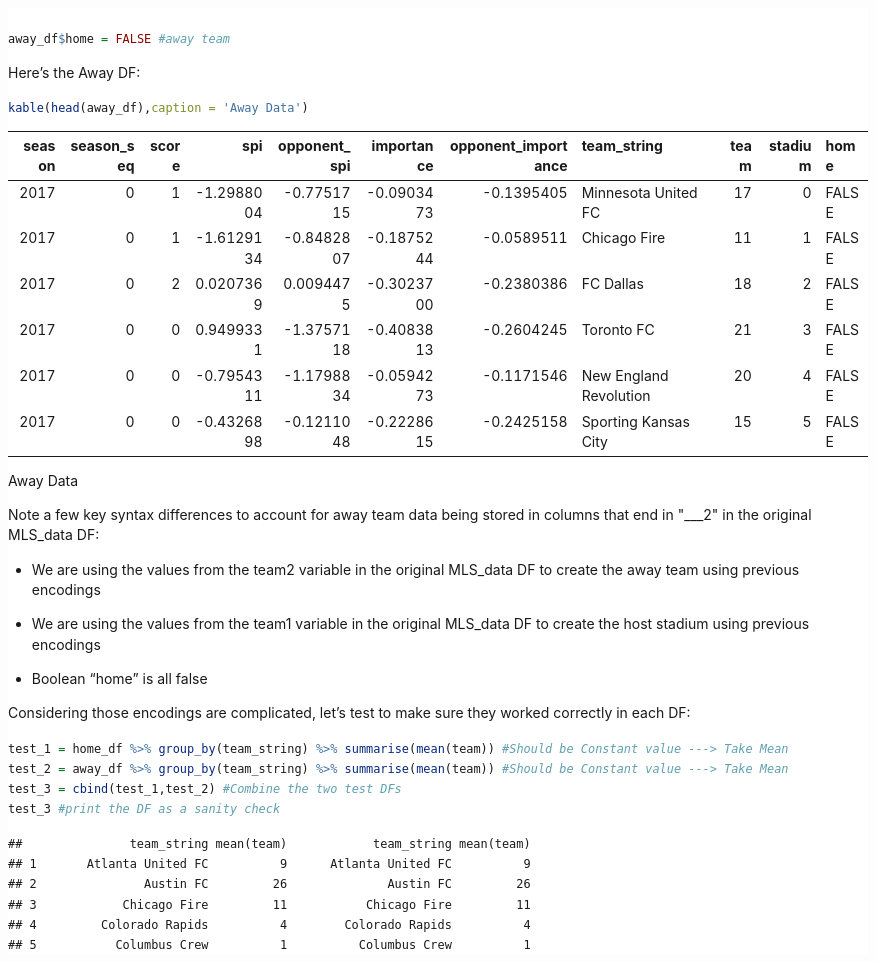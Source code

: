 ``` r

away_df$home = FALSE #away team
```

Here’s the Away DF:

``` r
kable(head(away_df),caption = 'Away Data')
```

| season | season\_seq | score |        spi | opponent\_spi | importance | opponent\_importance | team\_string           | team | stadium | home  |
|-------:|------------:|------:|-----------:|--------------:|-----------:|---------------------:|:-----------------------|-----:|--------:|:------|
|   2017 |           0 |     1 | -1.2988004 |    -0.7751715 | -0.0903473 |           -0.1395405 | Minnesota United FC    |   17 |       0 | FALSE |
|   2017 |           0 |     1 | -1.6129134 |    -0.8482807 | -0.1875244 |           -0.0589511 | Chicago Fire           |   11 |       1 | FALSE |
|   2017 |           0 |     2 |  0.0207369 |     0.0094475 | -0.3023700 |           -0.2380386 | FC Dallas              |   18 |       2 | FALSE |
|   2017 |           0 |     0 |  0.9499331 |    -1.3757118 | -0.4083813 |           -0.2604245 | Toronto FC             |   21 |       3 | FALSE |
|   2017 |           0 |     0 | -0.7954311 |    -1.1798834 | -0.0594273 |           -0.1171546 | New England Revolution |   20 |       4 | FALSE |
|   2017 |           0 |     0 | -0.4326898 |    -0.1211048 | -0.2228615 |           -0.2425158 | Sporting Kansas City   |   15 |       5 | FALSE |

Away Data

Note a few key syntax differences to account for away team data being
stored in columns that end in "\_\_\_2" in the original MLS\_data DF:

-   We are using the values from the team2 variable in the original
    MLS\_data DF to create the away team using previous encodings

-   We are using the values from the team1 variable in the original
    MLS\_data DF to create the host stadium using previous encodings

-   Boolean “home” is all false

Considering those encodings are complicated, let’s test to make sure
they worked correctly in each DF:

``` r
test_1 = home_df %>% group_by(team_string) %>% summarise(mean(team)) #Should be Constant value ---> Take Mean
test_2 = away_df %>% group_by(team_string) %>% summarise(mean(team)) #Should be Constant value ---> Take Mean
test_3 = cbind(test_1,test_2) #Combine the two test DFs
test_3 #print the DF as a sanity check
```

    ##               team_string mean(team)            team_string mean(team)
    ## 1       Atlanta United FC          9      Atlanta United FC          9
    ## 2               Austin FC         26              Austin FC         26
    ## 3            Chicago Fire         11           Chicago Fire         11
    ## 4         Colorado Rapids          4        Colorado Rapids          4
    ## 5           Columbus Crew          1          Columbus Crew          1